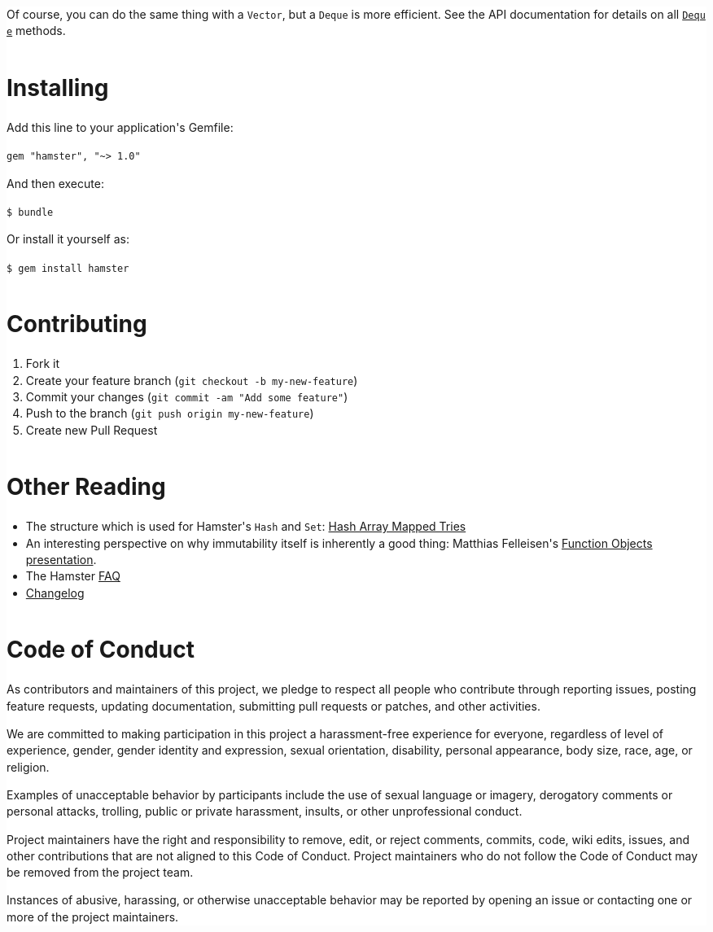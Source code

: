 Of course, you can do the same thing with a `Vector`, but a `Deque` is more efficient. See the API documentation for details on all [`Deque`][DEQUE-DOC] methods.


Installing
==========

Add this line to your application's Gemfile:

    gem "hamster", "~> 1.0"

And then execute:

    $ bundle

Or install it yourself as:

    $ gem install hamster


Contributing
============

  1. Fork it
  2. Create your feature branch (`git checkout -b my-new-feature`)
  3. Commit your changes (`git commit -am "Add some feature"`)
  4. Push to the branch (`git push origin my-new-feature`)
  5. Create new Pull Request


Other Reading
=============

- The structure which is used for Hamster's `Hash` and `Set`: [Hash Array Mapped Tries][HAMT]
- An interesting perspective on why immutability itself is inherently a good thing: Matthias Felleisen's [Function Objects presentation][FO].
- The Hamster [FAQ](FAQ.md)
- [Changelog](CHANGELOG.md)

[HAMT]: http://lampwww.epfl.ch/papers/idealhashtrees.pdf
[FO]: http://www.ccs.neu.edu/home/matthias/Presentations/ecoop2004.pdf


Code of Conduct
===============

As contributors and maintainers of this project, we pledge to respect all people who contribute through reporting issues, posting feature requests, updating documentation, submitting pull requests or patches, and other activities.

We are committed to making participation in this project a harassment-free experience for everyone, regardless of level of experience, gender, gender identity and expression, sexual orientation, disability, personal appearance, body size, race, age, or religion.

Examples of unacceptable behavior by participants include the use of sexual language or imagery, derogatory comments or personal attacks, trolling, public or private harassment, insults, or other unprofessional conduct.

Project maintainers have the right and responsibility to remove, edit, or reject comments, commits, code, wiki edits, issues, and other contributions that are not aligned to this Code of Conduct. Project maintainers who do not follow the Code of Conduct may be removed from the project team.

Instances of abusive, harassing, or otherwise unacceptable behavior may be reported by opening an issue or contacting one or more of the project maintainers.


[PDS]: http://en.wikipedia.org/wiki/Persistent_data_structure
[HASH-DOC]: http://rubydoc.info/github/hamstergem/hamster/master/Hamster/Hash
[SET-DOC]: http://rubydoc.info/github/hamstergem/hamster/master/Hamster/Set
[VECTOR-DOC]: http://rubydoc.info/github/hamstergem/hamster/master/Hamster/Vector
[LIST-DOC]: http://rubydoc.info/github/hamstergem/hamster/master/Hamster/List
[SORTED-SET-DOC]: http://rubydoc.info/github/hamstergem/hamster/master/Hamster/SortedSet
[DEQUE-DOC]: http://rubydoc.info/github/hamstergem/hamster/master/Hamster/Deque